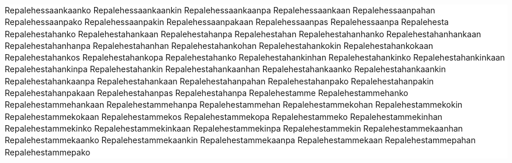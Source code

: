 Repalehessaankaanko
Repalehessaankaankin
Repalehessaankaanpa
Repalehessaankaan
Repalehessaanpahan
Repalehessaanpako
Repalehessaanpakin
Repalehessaanpakaan
Repalehessaanpas
Repalehessaanpa
Repalehesta
Repalehestahanko
Repalehestahankaan
Repalehestahanpa
Repalehestahan
Repalehestahanhanko
Repalehestahanhankaan
Repalehestahanhanpa
Repalehestahanhan
Repalehestahankohan
Repalehestahankokin
Repalehestahankokaan
Repalehestahankos
Repalehestahankopa
Repalehestahanko
Repalehestahankinhan
Repalehestahankinko
Repalehestahankinkaan
Repalehestahankinpa
Repalehestahankin
Repalehestahankaanhan
Repalehestahankaanko
Repalehestahankaankin
Repalehestahankaanpa
Repalehestahankaan
Repalehestahanpahan
Repalehestahanpako
Repalehestahanpakin
Repalehestahanpakaan
Repalehestahanpas
Repalehestahanpa
Repalehestamme
Repalehestammehanko
Repalehestammehankaan
Repalehestammehanpa
Repalehestammehan
Repalehestammekohan
Repalehestammekokin
Repalehestammekokaan
Repalehestammekos
Repalehestammekopa
Repalehestammeko
Repalehestammekinhan
Repalehestammekinko
Repalehestammekinkaan
Repalehestammekinpa
Repalehestammekin
Repalehestammekaanhan
Repalehestammekaanko
Repalehestammekaankin
Repalehestammekaanpa
Repalehestammekaan
Repalehestammepahan
Repalehestammepako